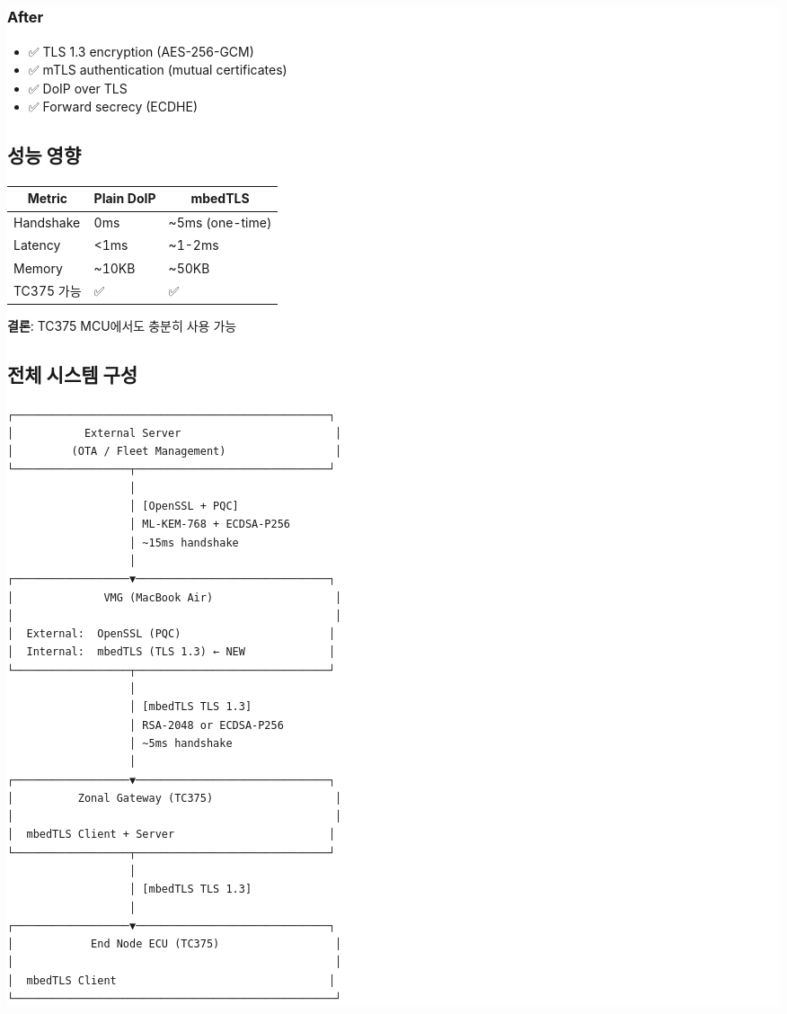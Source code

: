 ### After
- ✅ TLS 1.3 encryption (AES-256-GCM)
- ✅ mTLS authentication (mutual certificates)
- ✅ DoIP over TLS
- ✅ Forward secrecy (ECDHE)

## 성능 영향

| Metric | Plain DoIP | mbedTLS |
|--------|-----------|---------|
| Handshake | 0ms | ~5ms (one-time) |
| Latency | <1ms | ~1-2ms |
| Memory | ~10KB | ~50KB |
| TC375 가능 | ✅ | ✅ |

**결론**: TC375 MCU에서도 충분히 사용 가능

## 전체 시스템 구성

```
┌─────────────────────────────────────────────────┐
│           External Server                        │
│         (OTA / Fleet Management)                 │
└──────────────────┬──────────────────────────────┘
                   │
                   │ [OpenSSL + PQC]
                   │ ML-KEM-768 + ECDSA-P256
                   │ ~15ms handshake
                   │
┌──────────────────▼──────────────────────────────┐
│              VMG (MacBook Air)                   │
│                                                  │
│  External:  OpenSSL (PQC)                       │
│  Internal:  mbedTLS (TLS 1.3) ← NEW             │
└──────────────────┬──────────────────────────────┘
                   │
                   │ [mbedTLS TLS 1.3]
                   │ RSA-2048 or ECDSA-P256
                   │ ~5ms handshake
                   │
┌──────────────────▼──────────────────────────────┐
│          Zonal Gateway (TC375)                   │
│                                                  │
│  mbedTLS Client + Server                        │
└──────────────────┬──────────────────────────────┘
                   │
                   │ [mbedTLS TLS 1.3]
                   │
┌──────────────────▼──────────────────────────────┐
│            End Node ECU (TC375)                  │
│                                                  │
│  mbedTLS Client                                 │
└──────────────────────────────────────────────────┘
```
